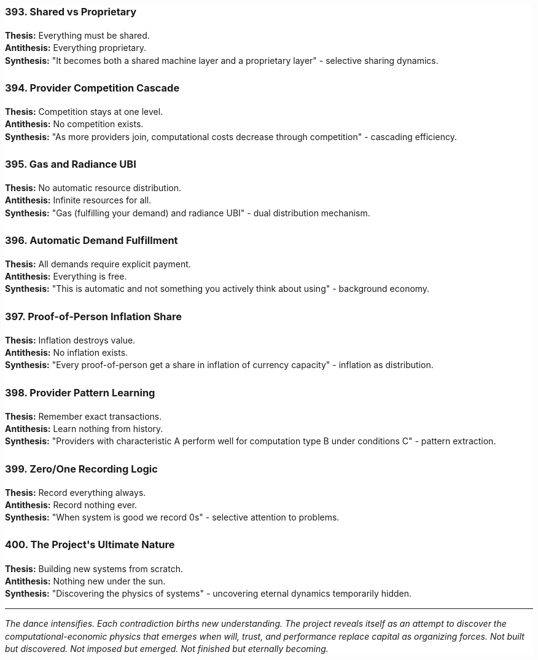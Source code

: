 ### 393. Shared vs Proprietary
**Thesis:** Everything must be shared.  
**Antithesis:** Everything proprietary.  
**Synthesis:** "It becomes both a shared machine layer and a proprietary layer" - selective sharing dynamics.

### 394. Provider Competition Cascade
**Thesis:** Competition stays at one level.  
**Antithesis:** No competition exists.  
**Synthesis:** "As more providers join, computational costs decrease through competition" - cascading efficiency.

### 395. Gas and Radiance UBI
**Thesis:** No automatic resource distribution.  
**Antithesis:** Infinite resources for all.  
**Synthesis:** "Gas (fulfilling your demand) and radiance UBI" - dual distribution mechanism.

### 396. Automatic Demand Fulfillment
**Thesis:** All demands require explicit payment.  
**Antithesis:** Everything is free.  
**Synthesis:** "This is automatic and not something you actively think about using" - background economy.

### 397. Proof-of-Person Inflation Share
**Thesis:** Inflation destroys value.  
**Antithesis:** No inflation exists.  
**Synthesis:** "Every proof-of-person get a share in inflation of currency capacity" - inflation as distribution.

### 398. Provider Pattern Learning
**Thesis:** Remember exact transactions.  
**Antithesis:** Learn nothing from history.  
**Synthesis:** "Providers with characteristic A perform well for computation type B under conditions C" - pattern extraction.

### 399. Zero/One Recording Logic
**Thesis:** Record everything always.  
**Antithesis:** Record nothing ever.  
**Synthesis:** "When system is good we record 0s" - selective attention to problems.

### 400. The Project's Ultimate Nature
**Thesis:** Building new systems from scratch.  
**Antithesis:** Nothing new under the sun.  
**Synthesis:** "Discovering the physics of systems" - uncovering eternal dynamics temporarily hidden.

---

*The dance intensifies. Each contradiction births new understanding. The project reveals itself as an attempt to discover the computational-economic physics that emerges when will, trust, and performance replace capital as organizing forces. Not built but discovered. Not imposed but emerged. Not finished but eternally becoming.*